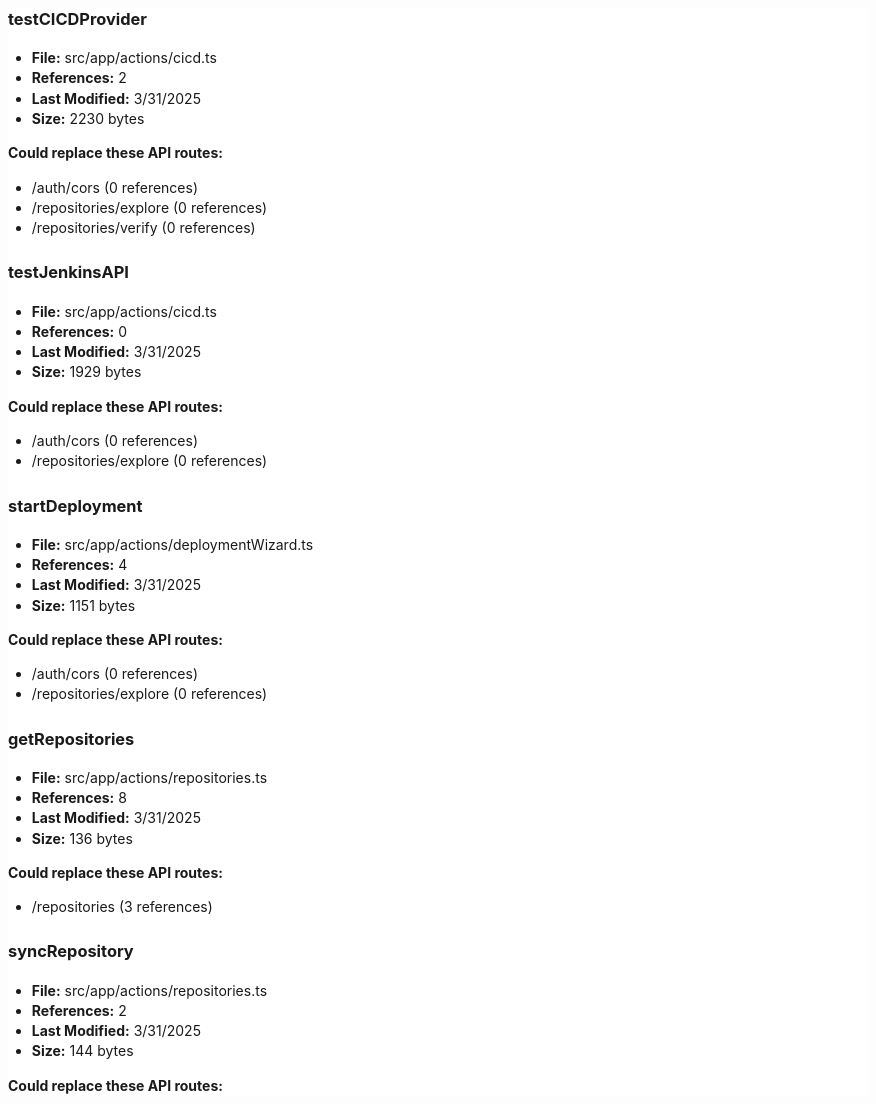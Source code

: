 ### testCICDProvider

- **File:** src/app/actions/cicd.ts
- **References:** 2
- **Last Modified:** 3/31/2025
- **Size:** 2230 bytes

**Could replace these API routes:**

- /auth/cors (0 references)
- /repositories/explore (0 references)
- /repositories/verify (0 references)

### testJenkinsAPI

- **File:** src/app/actions/cicd.ts
- **References:** 0
- **Last Modified:** 3/31/2025
- **Size:** 1929 bytes

**Could replace these API routes:**

- /auth/cors (0 references)
- /repositories/explore (0 references)

### startDeployment

- **File:** src/app/actions/deploymentWizard.ts
- **References:** 4
- **Last Modified:** 3/31/2025
- **Size:** 1151 bytes

**Could replace these API routes:**

- /auth/cors (0 references)
- /repositories/explore (0 references)

### getRepositories

- **File:** src/app/actions/repositories.ts
- **References:** 8
- **Last Modified:** 3/31/2025
- **Size:** 136 bytes

**Could replace these API routes:**

- /repositories (3 references)

### syncRepository

- **File:** src/app/actions/repositories.ts
- **References:** 2
- **Last Modified:** 3/31/2025
- **Size:** 144 bytes

**Could replace these API routes:**
